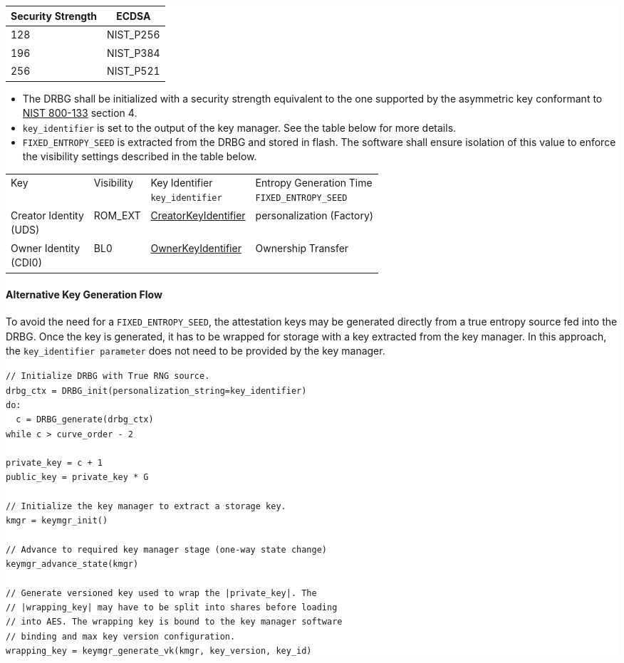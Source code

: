**Security Strength** | **ECDSA**
--------------------- | ---------
128                   | NIST_P256
196                   | NIST_P384
256                   | NIST_P521

*   The DRBG shall be initialized with a security strength equivalent to the one
    supported by the asymmetric key conformant to
    [NIST 800-133](https://nvlpubs.nist.gov/nistpubs/SpecialPublications/NIST.SP.800-133r1.pdf)
    section 4.
*   `key_identifier` is set to the output of the key manager. See the table
    below for more details.
*   `FIXED_ENTROPY_SEED` is extracted from the DRBG and stored in flash. The
    software shall ensure isolation of this value to enforce the visibility
    settings described in the table below.

<table>
  <tr>
    <td>Key</td>
    <td>Visibility</td>
    <td>Key Identifier<br><code>key_identifier</code></td>
    <td>Entropy Generation Time<br><code>FIXED_ENTROPY_SEED</code></td>
  </tr>
  <tr>
    <td>Creator Identity<br>(UDS)</td>
    <td>ROM_EXT</td>
    <td><a href="#key-identifiers">CreatorKeyIdentifier</a></td>
    <td>personalization (Factory)</td>
  </tr>
  <tr>
    <td>Owner Identity<br>(CDI0)</td>
    <td>BL0</td>
    <td><a href="#key-identifiers">OwnerKeyIdentifier</a></td>
    <td>Ownership Transfer</td>
  </tr>
</table>

#### Alternative Key Generation Flow

To avoid the need for a `FIXED_ENTROPY_SEED`, the attestation keys may be
generated directly from a true entropy source fed into the DRBG. Once the key is
generated, it has to be wrapped for storage with a key extracted from the key
manager. In this approach, the `key_identifier parameter` does not need to be
provided by the key manager.

```
// Initialize DRBG with True RNG source.
drbg_ctx = DRBG_init(personalization_string=key_identifier)
do:
  c = DRBG_generate(drbg_ctx)
while c > curve_order - 2

private_key = c + 1
public_key = private_key * G

// Initialize the key manager to extract a storage key.
kmgr = keymgr_init()

// Advance to required key manager stage (one-way state change)
keymgr_advance_state(kmgr)

// Generate versioned key used to wrap the |private_key|. The
// |wrapping_key| may have to be split into shares before loading
// into AES. The wrapping key is bound to the key manager software
// binding and max key version configuration.
wrapping_key = keymgr_generate_vk(kmgr, key_version, key_id)
```